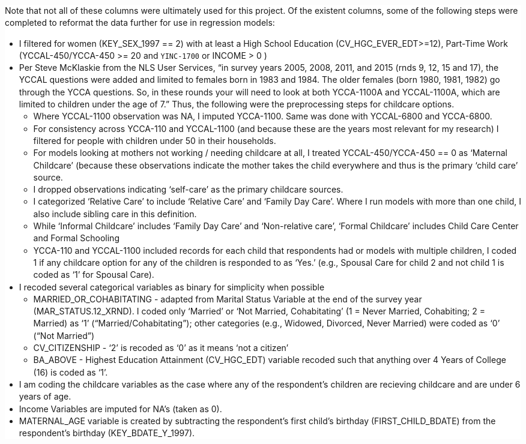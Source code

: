 Note that not all of these columns were ultimately used for this
project. Of the existent columns, some of the following steps were
completed to reformat the data further for use in regression models:

-   I filtered for women (KEY\_SEX\_1997 == 2) with at least a High
    School Education (CV\_HGC\_EVER\_EDT>=12), Part-Time Work
    (YCCAL-450/YCCA-450 >= 20 and `YINC-1700` or INCOME > 0 )  
-   Per Steve McKlaskie from the NLS User Services, “in survey years
    2005, 2008, 2011, and 2015 (rnds 9, 12, 15 and 17), the YCCAL
    questions were added and limited to females born in 1983 and 1984.
    The older females (born 1980, 1981, 1982) go through the YCCA
    questions. So, in these rounds your will need to look at both
    YCCA-1100A and YCCAL-1100A, which are limited to children under the
    age of 7.” Thus, the following were the preprocessing steps for
    childcare options.
    -   Where YCCAL-1100 observation was NA, I imputed YCCA-1100. Same
        was done with YCCAL-6800 and YCCA-6800.
    -   For consistency across YCCA-110 and YCCAL-1100 (and because
        these are the years most relevant for my research) I filtered
        for people with children under 50 in their households.
    -   For models looking at mothers not working / needing childcare at
        all, I treated YCCAL-450/YCCA-450 == 0 as ‘Maternal Childcare’
        (because these observations indicate the mother takes the child
        everywhere and thus is the primary ‘child care’ source.
    -   I dropped observations indicating ‘self-care’ as the primary
        childcare sources.
    -   I categorized ‘Relative Care’ to include ‘Relative Care’ and
        ‘Family Day Care’. Where I run models with more than one child,
        I also include sibling care in this definition.
    -   While ‘Informal Childcare’ includes ‘Family Day Care’ and
        ‘Non-relative care’, ‘Formal Childcare’ includes Child Care
        Center and Formal Schooling
    -   YCCA-110 and YCCAL-1100 included records for each child that
        respondents had or models with multiple children, I coded 1 if
        any childcare option for any of the children is responded to as
        ‘Yes.’ (e.g., Spousal Care for child 2 and not child 1 is coded
        as ‘1’ for Spousal Care).
-   I recoded several categorical variables as binary for simplicity
    when possible
    -   MARRIED\_OR\_COHABITATING - adapted from Marital Status Variable
        at the end of the survey year (MAR\_STATUS.12\_XRND). I coded
        only ‘Married’ or ‘Not Married, Cohabitating’ (1 = Never
        Married, Cohabiting; 2 = Married) as ‘1’
        (“Married/Cohabitating”); other categories (e.g., Widowed,
        Divorced, Never Married) were coded as ‘0’ (“Not Married”)  
    -   CV\_CITIZENSHIP - ‘2’ is recoded as ‘0’ as it means ‘not a
        citizen’  
    -   BA\_ABOVE - Highest Education Attainment (CV\_HGC\_EDT) variable
        recoded such that anything over 4 Years of College (16) is coded
        as ‘1’.  
-   I am coding the childcare variables as the case where any of the
    respondent’s children are recieving childcare and are under 6 years
    of age.  
-   Income Variables are imputed for NA’s (taken as 0).  
-   MATERNAL\_AGE variable is created by subtracting the respondent’s
    first child’s birthday (FIRST\_CHILD\_BDATE) from the respondent’s
    birthday (KEY\_BDATE\_Y\_1997).
